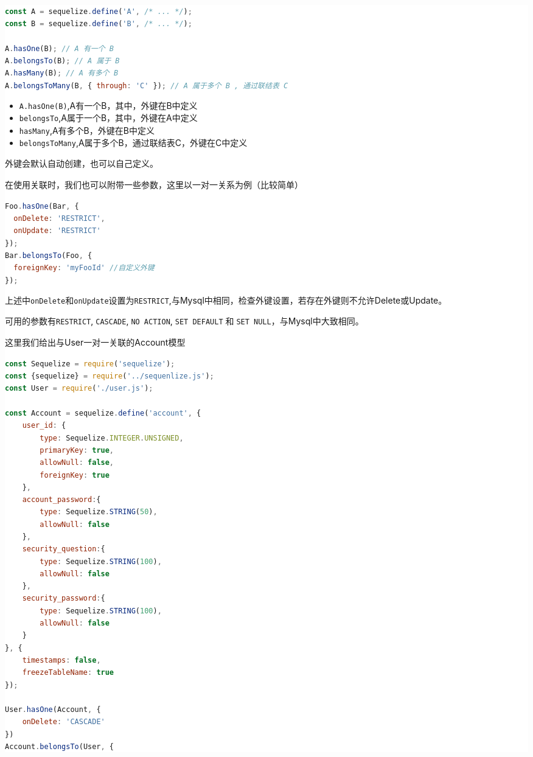 ```js
const A = sequelize.define('A', /* ... */);
const B = sequelize.define('B', /* ... */);

A.hasOne(B); // A 有一个 B
A.belongsTo(B); // A 属于 B
A.hasMany(B); // A 有多个 B
A.belongsToMany(B, { through: 'C' }); // A 属于多个 B , 通过联结表 C
```

- `A.hasOne(B)`,A有一个B，其中，外键在B中定义
- `belongsTo`,A属于一个B，其中，外键在A中定义
- `hasMany`,A有多个B，外键在B中定义
- `belongsToMany`,A属于多个B，通过联结表C，外键在C中定义

外键会默认自动创建，也可以自己定义。

在使用关联时，我们也可以附带一些参数，这里以一对一关系为例（比较简单）

```js
Foo.hasOne(Bar, {
  onDelete: 'RESTRICT', 
  onUpdate: 'RESTRICT'
});
Bar.belongsTo(Foo, {
  foreignKey: 'myFooId' //自定义外键
});
```

上述中`onDelete`和`onUpdate`设置为`RESTRICT`,与Mysql中相同，检查外键设置，若存在外键则不允许Delete或Update。

可用的参数有`RESTRICT`, `CASCADE`, `NO ACTION`, `SET DEFAULT` 和 `SET NULL`，与Mysql中大致相同。

这里我们给出与User一对一关联的Account模型

```js
const Sequelize = require('sequelize');
const {sequelize} = require('../sequenlize.js');
const User = require('./user.js');

const Account = sequelize.define('account', {
    user_id: {
        type: Sequelize.INTEGER.UNSIGNED,
        primaryKey: true,
        allowNull: false,
        foreignKey: true
    },
    account_password:{
        type: Sequelize.STRING(50),
        allowNull: false
    },
    security_question:{
        type: Sequelize.STRING(100),
        allowNull: false
    },
    security_password:{
        type: Sequelize.STRING(100),
        allowNull: false
    }
}, {
    timestamps: false,
    freezeTableName: true
});

User.hasOne(Account, {
    onDelete: 'CASCADE'
})
Account.belongsTo(User, {
```
